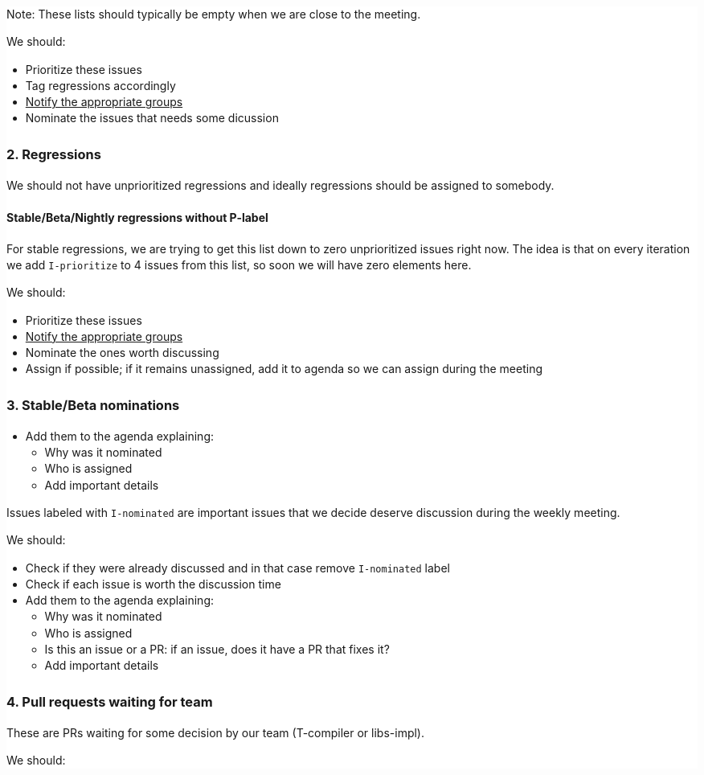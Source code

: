 Note: These lists should typically be empty when we are close to the meeting.

We should:

- Prioritize these issues
- Tag regressions accordingly
- [Notify the appropriate groups](https://rustc-dev-guide.rust-lang.org/notification-groups/about.html)
- Nominate the issues that needs some dicussion

### 2. Regressions

We should not have unprioritized regressions and ideally regressions should be assigned to somebody.

#### Stable/Beta/Nightly regressions without P-label

For stable regressions, we are trying to get this list down to zero unprioritized issues right now. The idea is that on every iteration we add `I-prioritize` to 4 issues from this list, so soon we will have zero elements here.

We should:

- Prioritize these issues
- [Notify the appropriate groups](https://rustc-dev-guide.rust-lang.org/notification-groups/about.html)
- Nominate the ones worth discussing
- Assign if possible; if it remains unassigned, add it to agenda so we can assign during the meeting

### 3. Stable/Beta nominations

- Add them to the agenda explaining:
  - Why was it nominated
  - Who is assigned
  - Add important details

Issues labeled with `I-nominated` are important issues that we decide deserve discussion during the weekly meeting.

We should:

- Check if they were already discussed and in that case remove `I-nominated` label
- Check if each issue is worth the discussion time
- Add them to the agenda explaining:
  - Why was it nominated
  - Who is assigned
  - Is this an issue or a PR: if an issue, does it have a PR that fixes it?
  - Add important details

### 4. Pull requests waiting for team

These are PRs waiting for some decision by our team (T-compiler or libs-impl).

We should:
